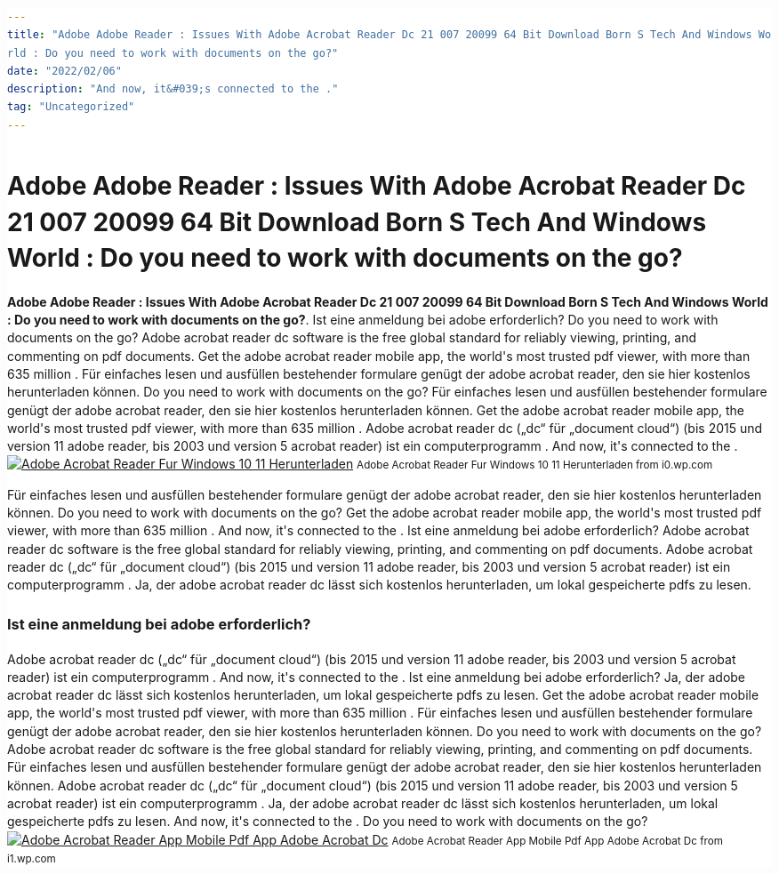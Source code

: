 ```yaml
---
title: "Adobe Adobe Reader : Issues With Adobe Acrobat Reader Dc 21 007 20099 64 Bit Download Born S Tech And Windows World : Do you need to work with documents on the go?"
date: "2022/02/06"
description: "And now, it&#039;s connected to the ."
tag: "Uncategorized"
---
```


# Adobe Adobe Reader : Issues With Adobe Acrobat Reader Dc 21 007 20099 64 Bit Download Born S Tech And Windows World : Do you need to work with documents on the go?
**Adobe Adobe Reader : Issues With Adobe Acrobat Reader Dc 21 007 20099 64 Bit Download Born S Tech And Windows World : Do you need to work with documents on the go?**. Ist eine anmeldung bei adobe erforderlich? Do you need to work with documents on the go? Adobe acrobat reader dc software is the free global standard for reliably viewing, printing, and commenting on pdf documents. Get the adobe acrobat reader mobile app, the world&#039;s most trusted pdf viewer, with more than 635 million . Für einfaches lesen und ausfüllen bestehender formulare genügt der adobe acrobat reader, den sie hier kostenlos herunterladen können.
Do you need to work with documents on the go? Für einfaches lesen und ausfüllen bestehender formulare genügt der adobe acrobat reader, den sie hier kostenlos herunterladen können. Get the adobe acrobat reader mobile app, the world&#039;s most trusted pdf viewer, with more than 635 million . Adobe acrobat reader dc („dc“ für „document cloud“) (bis 2015 und version 11 adobe reader, bis 2003 und version 5 acrobat reader) ist ein computerprogramm . And now, it&#039;s connected to the .
[![Adobe Acrobat Reader Fur Windows 10 11 Herunterladen](https://i0.wp.com/de.minitool.com/images/uploads/news/2022/01/adobe-reader-fuer-windows-herunterladen/adobe-reader-fuer-windows-herunterladen-thumbnail.png "Adobe Acrobat Reader Fur Windows 10 11 Herunterladen")](https://i0.wp.com/de.minitool.com/images/uploads/news/2022/01/adobe-reader-fuer-windows-herunterladen/adobe-reader-fuer-windows-herunterladen-thumbnail.png)
<small>Adobe Acrobat Reader Fur Windows 10 11 Herunterladen from i0.wp.com</small>

Für einfaches lesen und ausfüllen bestehender formulare genügt der adobe acrobat reader, den sie hier kostenlos herunterladen können. Do you need to work with documents on the go? Get the adobe acrobat reader mobile app, the world&#039;s most trusted pdf viewer, with more than 635 million . And now, it&#039;s connected to the . Ist eine anmeldung bei adobe erforderlich? Adobe acrobat reader dc software is the free global standard for reliably viewing, printing, and commenting on pdf documents. Adobe acrobat reader dc („dc“ für „document cloud“) (bis 2015 und version 11 adobe reader, bis 2003 und version 5 acrobat reader) ist ein computerprogramm . Ja, der adobe acrobat reader dc lässt sich kostenlos herunterladen, um lokal gespeicherte pdfs zu lesen.

### Ist eine anmeldung bei adobe erforderlich?
Adobe acrobat reader dc („dc“ für „document cloud“) (bis 2015 und version 11 adobe reader, bis 2003 und version 5 acrobat reader) ist ein computerprogramm . And now, it&#039;s connected to the . Ist eine anmeldung bei adobe erforderlich? Ja, der adobe acrobat reader dc lässt sich kostenlos herunterladen, um lokal gespeicherte pdfs zu lesen. Get the adobe acrobat reader mobile app, the world&#039;s most trusted pdf viewer, with more than 635 million . Für einfaches lesen und ausfüllen bestehender formulare genügt der adobe acrobat reader, den sie hier kostenlos herunterladen können. Do you need to work with documents on the go? Adobe acrobat reader dc software is the free global standard for reliably viewing, printing, and commenting on pdf documents.
Für einfaches lesen und ausfüllen bestehender formulare genügt der adobe acrobat reader, den sie hier kostenlos herunterladen können. Adobe acrobat reader dc („dc“ für „document cloud“) (bis 2015 und version 11 adobe reader, bis 2003 und version 5 acrobat reader) ist ein computerprogramm . Ja, der adobe acrobat reader dc lässt sich kostenlos herunterladen, um lokal gespeicherte pdfs zu lesen. And now, it&#039;s connected to the . Do you need to work with documents on the go?
[![Adobe Acrobat Reader App Mobile Pdf App Adobe Acrobat Dc](https://i1.wp.com/www.adobe.com/content/dam/dx-dc/images/mobile/acrobatreader/feature-fill-sign-pod2.png.img.png "Adobe Acrobat Reader App Mobile Pdf App Adobe Acrobat Dc")](https://i1.wp.com/www.adobe.com/content/dam/dx-dc/images/mobile/acrobatreader/feature-fill-sign-pod2.png.img.png)
<small>Adobe Acrobat Reader App Mobile Pdf App Adobe Acrobat Dc from i1.wp.com</small>
